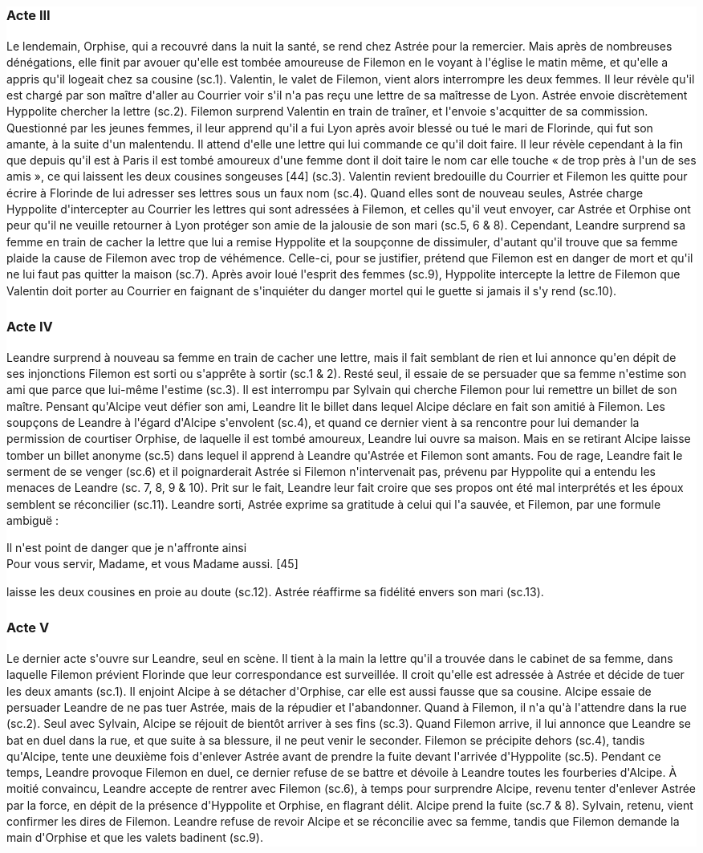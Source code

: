 
### Acte III

Le lendemain, Orphise, qui a recouvré dans la nuit la santé, se rend chez Astrée pour la remercier. Mais après de nombreuses dénégations, elle finit par avouer qu'elle est tombée amoureuse de Filemon en le voyant à l'église le matin même, et qu'elle a appris qu'il logeait chez sa cousine (sc.1). Valentin, le valet de Filemon, vient alors interrompre les deux femmes. Il leur révèle qu'il est chargé par son maître d'aller au Courrier voir s'il n'a pas reçu une lettre de sa maîtresse de Lyon. Astrée envoie discrètement Hyppolite chercher la lettre (sc.2). Filemon surprend Valentin en train de traîner, et l'envoie s'acquitter de sa commission. Questionné par les jeunes femmes, il leur apprend qu'il a fui Lyon après avoir blessé ou tué le mari de Florinde, qui fut son amante, à la suite d'un malentendu. Il attend d'elle une lettre qui lui commande ce qu'il doit faire. Il leur révèle cependant à la fin que depuis qu'il est à Paris il est tombé amoureux d'une femme dont il doit taire le nom car elle touche « de trop près à l'un de ses amis », ce qui laissent les deux cousines songeuses [44] (sc.3). Valentin revient bredouille du Courrier et Filemon les quitte pour écrire à Florinde de lui adresser ses lettres sous un faux nom (sc.4). Quand elles sont de nouveau seules, Astrée charge Hyppolite d'intercepter au Courrier les lettres qui sont adressées à Filemon, et celles qu'il veut envoyer, car Astrée et Orphise ont peur qu'il ne veuille retourner à Lyon protéger son amie de la jalousie de son mari (sc.5, 6 & 8). Cependant, Leandre surprend sa femme en train de cacher la lettre que lui a remise Hyppolite et la soupçonne de dissimuler, d'autant qu'il trouve que sa femme plaide la cause de Filemon avec trop de véhémence. Celle-ci, pour se justifier, prétend que Filemon est en danger de mort et qu'il ne lui faut pas quitter la maison (sc.7). Après avoir loué l'esprit des femmes (sc.9), Hyppolite intercepte la lettre de Filemon que Valentin doit porter au Courrier en faignant de s'inquiéter du danger mortel qui le guette si jamais il s'y rend (sc.10).


### Acte IV

Leandre surprend à nouveau sa femme en train de cacher une lettre, mais il fait semblant de rien et lui annonce qu'en dépit de ses injonctions Filemon est sorti ou s'apprête à sortir (sc.1 & 2). Resté seul, il essaie de se persuader que sa femme n'estime son ami que parce que lui-même l'estime (sc.3). Il est interrompu par Sylvain qui cherche Filemon pour lui remettre un billet de son maître. Pensant qu'Alcipe veut défier son ami, Leandre lit le billet dans lequel Alcipe déclare en fait son amitié à Filemon. Les soupçons de Leandre à l'égard d'Alcipe s'envolent (sc.4), et quand ce dernier vient à sa rencontre pour lui demander la permission de courtiser Orphise, de laquelle il est tombé amoureux, Leandre lui ouvre sa maison. Mais en se retirant Alcipe laisse tomber un billet anonyme (sc.5) dans lequel il apprend à Leandre qu'Astrée et Filemon sont amants. Fou de rage, Leandre fait le serment de se venger (sc.6) et il poignarderait Astrée si Filemon n'intervenait pas, prévenu par Hyppolite qui a entendu les menaces de Leandre (sc. 7, 8, 9 & 10). Prit sur le fait, Leandre leur fait croire que ses propos ont été mal interprétés et les époux semblent se réconcilier (sc.11). Leandre sorti, Astrée exprime sa gratitude à celui qui l'a sauvée, et Filemon, par une formule ambiguë :

Il n'est point de danger que je n'affronte ainsi  
Pour vous servir, Madame, et vous Madame aussi. [45]  

laisse les deux cousines en proie au doute (sc.12). Astrée réaffirme sa fidélité envers son mari (sc.13).


### Acte V

Le dernier acte s'ouvre sur Leandre, seul en scène. Il tient à la main la lettre qu'il a trouvée dans le cabinet de sa femme, dans laquelle Filemon prévient Florinde que leur correspondance est surveillée. Il croit qu'elle est adressée à Astrée et décide de tuer les deux amants (sc.1). Il enjoint Alcipe à se détacher d'Orphise, car elle est aussi fausse que sa cousine. Alcipe essaie de persuader Leandre de ne pas tuer Astrée, mais de la répudier et l'abandonner. Quand à Filemon, il n'a qu'à l'attendre dans la rue (sc.2). Seul avec Sylvain, Alcipe se réjouit de bientôt arriver à ses fins (sc.3). Quand Filemon arrive, il lui annonce que Leandre se bat en duel dans la rue, et que suite à sa blessure, il ne peut venir le seconder. Filemon se précipite dehors (sc.4), tandis qu'Alcipe, tente une deuxième fois d'enlever Astrée avant de prendre la fuite devant l'arrivée d'Hyppolite (sc.5). Pendant ce temps, Leandre provoque Filemon en duel, ce dernier refuse de se battre et dévoile à Leandre toutes les fourberies d'Alcipe. À moitié convaincu, Leandre accepte de rentrer avec Filemon (sc.6), à temps pour surprendre Alcipe, revenu tenter d'enlever Astrée par la force, en dépit de la présence d'Hyppolite et Orphise, en flagrant délit. Alcipe prend la fuite (sc.7 & 8). Sylvain, retenu, vient confirmer les dires de Filemon. Leandre refuse de revoir Alcipe et se réconcilie avec sa femme, tandis que Filemon demande la main d'Orphise et que les valets badinent (sc.9).